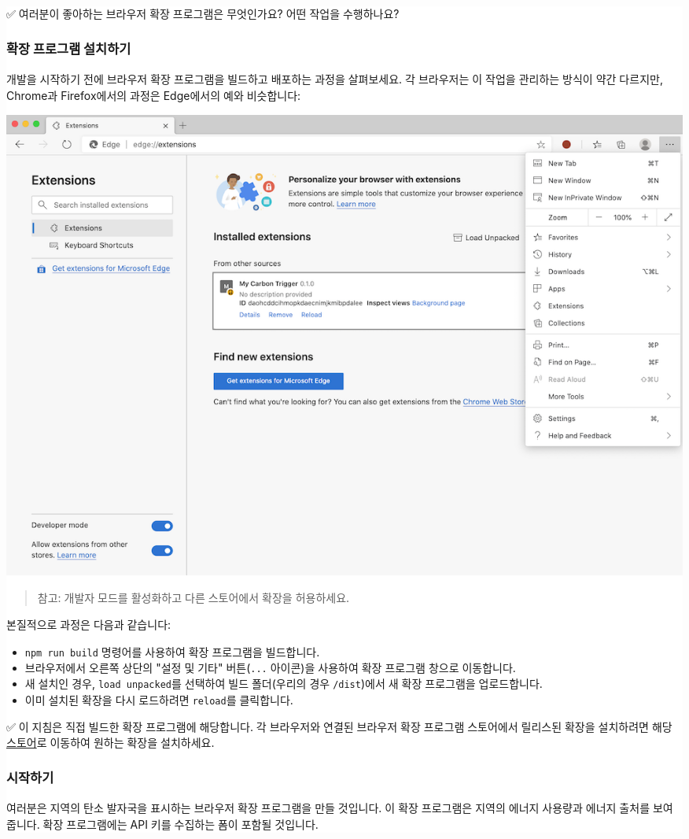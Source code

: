 ✅ 여러분이 좋아하는 브라우저 확장 프로그램은 무엇인가요? 어떤 작업을 수행하나요?

### 확장 프로그램 설치하기

개발을 시작하기 전에 브라우저 확장 프로그램을 빌드하고 배포하는 과정을 살펴보세요. 각 브라우저는 이 작업을 관리하는 방식이 약간 다르지만, Chrome과 Firefox에서의 과정은 Edge에서의 예와 비슷합니다:

![Edge 브라우저의 확장 프로그램 페이지와 설정 메뉴가 열린 스크린샷](../../../../5-browser-extension/1-about-browsers/images/install-on-edge.png)

> 참고: 개발자 모드를 활성화하고 다른 스토어에서 확장을 허용하세요.

본질적으로 과정은 다음과 같습니다:

- `npm run build` 명령어를 사용하여 확장 프로그램을 빌드합니다.
- 브라우저에서 오른쪽 상단의 "설정 및 기타" 버튼(`...` 아이콘)을 사용하여 확장 프로그램 창으로 이동합니다.
- 새 설치인 경우, `load unpacked`를 선택하여 빌드 폴더(우리의 경우 `/dist`)에서 새 확장 프로그램을 업로드합니다.
- 이미 설치된 확장을 다시 로드하려면 `reload`를 클릭합니다.

✅ 이 지침은 직접 빌드한 확장 프로그램에 해당합니다. 각 브라우저와 연결된 브라우저 확장 프로그램 스토어에서 릴리스된 확장을 설치하려면 해당 [스토어](https://microsoftedge.microsoft.com/addons/Microsoft-Edge-Extensions-Home)로 이동하여 원하는 확장을 설치하세요.

### 시작하기

여러분은 지역의 탄소 발자국을 표시하는 브라우저 확장 프로그램을 만들 것입니다. 이 확장 프로그램은 지역의 에너지 사용량과 에너지 출처를 보여줍니다. 확장 프로그램에는 API 키를 수집하는 폼이 포함될 것입니다.

